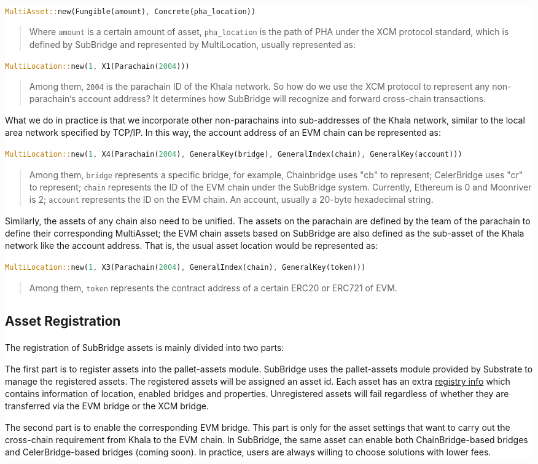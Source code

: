 ```rust
MultiAsset::new(Fungible(amount), Concrete(pha_location))
```

> Where `amount` is a certain amount of asset, `pha_location` is the path of PHA under the XCM protocol standard, which is defined by SubBridge and represented by MultiLocation, usually represented as:
>

```rust
MultiLocation::new(1, X1(Parachain(2004)))
```

> Among them, `2004` is the parachain ID of the Khala network. So how do we use the XCM protocol to represent any non-parachain‘s account address? It determines how SubBridge will recognize and forward cross-chain transactions.
>

What we do in practice is that we incorporate other non-parachains into sub-addresses of the Khala network, similar to the local area network specified by TCP/IP. In this way, the account address of an EVM chain can be represented as:

```rust
MultiLocation::new(1, X4(Parachain(2004), GeneralKey(bridge), GeneralIndex(chain), GeneralKey(account)))
```

> Among them, `bridge` represents a specific bridge, for example, Chainbridge uses "cb" to represent; CelerBridge uses "cr" to represent; `chain` represents the ID of the EVM chain under the SubBridge system. Currently, Ethereum is 0 and Moonriver is 2; `account` represents the ID on the EVM chain. An account, usually a 20-byte hexadecimal string.
>

Similarly, the assets of any chain also need to be unified. The assets on the parachain are defined by the team of the parachain to define their corresponding MultiAsset; the EVM chain assets based on SubBridge are also defined as the sub-asset of the Khala network like the account address. That is, the usual asset location would be represented as:

```rust
MultiLocation::new(1, X3(Parachain(2004), GeneralIndex(chain), GeneralKey(token)))
```

> Among them, `token` represents the contract address of a certain ERC20 or ERC721 of EVM.
>

## Asset Registration

The registration of SubBridge assets is mainly divided into two parts:

The first part is to register assets into the pallet-assets module. SubBridge uses the pallet-assets module provided by Substrate to manage the registered assets. The registered assets will be assigned an asset id. Each asset has an extra [registry info](https://github.com/Phala-Network/khala-parachain/blob/5ab4f77163c811fb4a02d337791ce669b41481ad/pallets/assets-registry/src/lib.rs#L62) which contains information of location, enabled bridges and properties. Unregistered assets will fail regardless of whether they are transferred via the EVM bridge or the XCM bridge.

The second part is to enable the corresponding EVM bridge. This part is only for the asset settings that want to carry out the cross-chain requirement from Khala to the EVM chain. In SubBridge, the same asset can enable both ChainBridge-based bridges and CelerBridge-based bridges (coming soon). In practice, users are always willing to choose solutions with lower fees.
